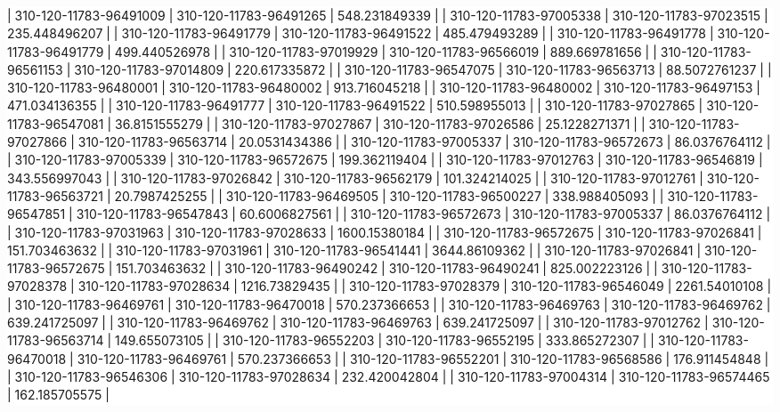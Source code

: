 | 310-120-11783-96491009 | 310-120-11783-96491265 | 548.231849339 |
| 310-120-11783-97005338 | 310-120-11783-97023515 | 235.448496207 |
| 310-120-11783-96491779 | 310-120-11783-96491522 | 485.479493289 |
| 310-120-11783-96491778 | 310-120-11783-96491779 | 499.440526978 |
| 310-120-11783-97019929 | 310-120-11783-96566019 | 889.669781656 |
| 310-120-11783-96561153 | 310-120-11783-97014809 | 220.617335872 |
| 310-120-11783-96547075 | 310-120-11783-96563713 | 88.5072761237 |
| 310-120-11783-96480001 | 310-120-11783-96480002 | 913.716045218 |
| 310-120-11783-96480002 | 310-120-11783-96497153 | 471.034136355 |
| 310-120-11783-96491777 | 310-120-11783-96491522 | 510.598955013 |
| 310-120-11783-97027865 | 310-120-11783-96547081 | 36.8151555279 |
| 310-120-11783-97027867 | 310-120-11783-97026586 | 25.1228271371 |
| 310-120-11783-97027866 | 310-120-11783-96563714 | 20.0531434386 |
| 310-120-11783-97005337 | 310-120-11783-96572673 | 86.0376764112 |
| 310-120-11783-97005339 | 310-120-11783-96572675 | 199.362119404 |
| 310-120-11783-97012763 | 310-120-11783-96546819 | 343.556997043 |
| 310-120-11783-97026842 | 310-120-11783-96562179 | 101.324214025 |
| 310-120-11783-97012761 | 310-120-11783-96563721 | 20.7987425255 |
| 310-120-11783-96469505 | 310-120-11783-96500227 | 338.988405093 |
| 310-120-11783-96547851 | 310-120-11783-96547843 | 60.6006827561 |
| 310-120-11783-96572673 | 310-120-11783-97005337 | 86.0376764112 |
| 310-120-11783-97031963 | 310-120-11783-97028633 | 1600.15380184 |
| 310-120-11783-96572675 | 310-120-11783-97026841 | 151.703463632 |
| 310-120-11783-97031961 | 310-120-11783-96541441 | 3644.86109362 |
| 310-120-11783-97026841 | 310-120-11783-96572675 | 151.703463632 |
| 310-120-11783-96490242 | 310-120-11783-96490241 | 825.002223126 |
| 310-120-11783-97028378 | 310-120-11783-97028634 | 1216.73829435 |
| 310-120-11783-97028379 | 310-120-11783-96546049 | 2261.54010108 |
| 310-120-11783-96469761 | 310-120-11783-96470018 | 570.237366653 |
| 310-120-11783-96469763 | 310-120-11783-96469762 | 639.241725097 |
| 310-120-11783-96469762 | 310-120-11783-96469763 | 639.241725097 |
| 310-120-11783-97012762 | 310-120-11783-96563714 | 149.655073105 |
| 310-120-11783-96552203 | 310-120-11783-96552195 | 333.865272307 |
| 310-120-11783-96470018 | 310-120-11783-96469761 | 570.237366653 |
| 310-120-11783-96552201 | 310-120-11783-96568586 | 176.911454848 |
| 310-120-11783-96546306 | 310-120-11783-97028634 | 232.420042804 |
| 310-120-11783-97004314 | 310-120-11783-96574465 | 162.185705575 |